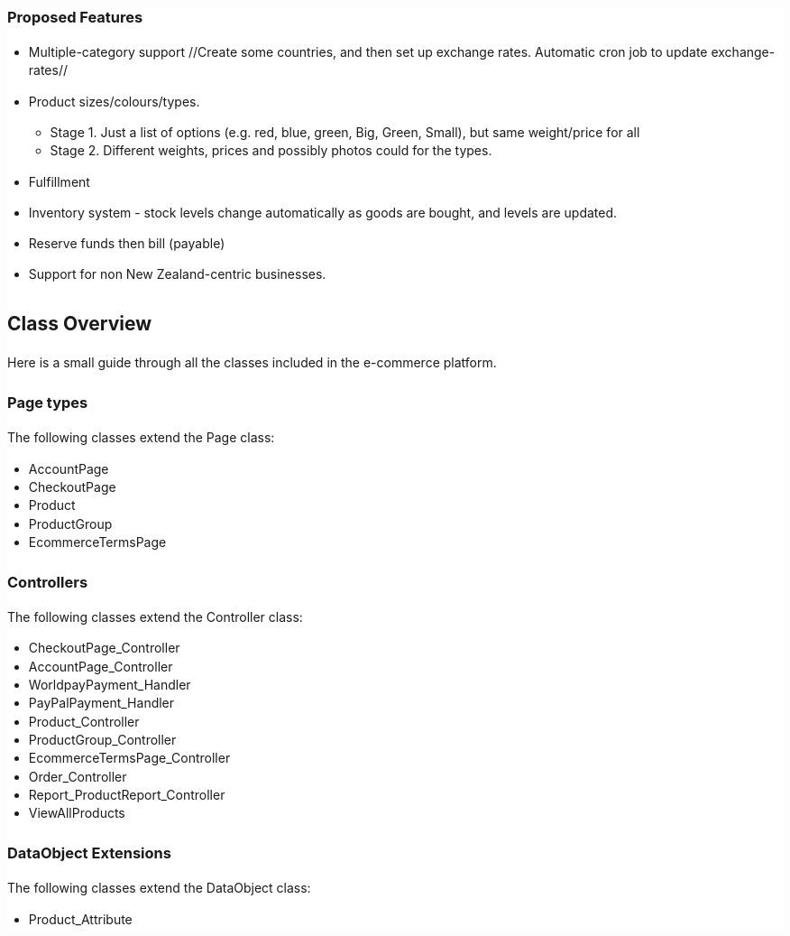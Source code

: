 ### Proposed Features
   * Multiple-category support //Create some countries, and then set up exchange rates. Automatic cron job to update exchange-rates//

   * Product sizes/colours/types. 
      * Stage 1. Just a list of options (e.g. red, blue, green, Big, Green, Small), but same weight/price for all
      * Stage 2. Different weights, prices and possibly photos could for the types.
   * Fulfillment
   * Inventory system - stock levels change automatically as goods are bought, and levels are updated.

   * Reserve funds then bill (payable)
   * Support for non New Zealand-centric businesses.



## Class Overview

Here is a small guide through all the classes included in the e-commerce platform.  





### Page types
The following classes extend the Page class:
*  AccountPage
*  CheckoutPage
*  Product
*  ProductGroup
*  EcommerceTermsPage













### Controllers
The following classes extend the Controller class: 
*  CheckoutPage_Controller
*  AccountPage_Controller
*  WorldpayPayment_Handler
*  PayPalPayment_Handler
*  Product_Controller
*  ProductGroup_Controller
*  EcommerceTermsPage_Controller
*  Order_Controller
*  Report_ProductReport_Controller
*  ViewAllProducts

### DataObject Extensions
The following classes extend the DataObject class:
*  Product_Attribute
